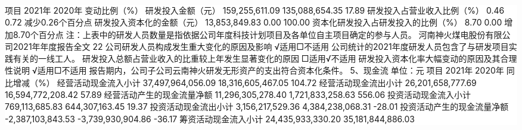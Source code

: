 项目
2021年
2020年
变动比例（%）
研发投入金额（元）
159,255,611.09
135,088,654.35
17.89
研发投入占营业收入比例（%）
0.46
0.72
减少0.26个百分点
研发投入资本化的金额（元）
13,853,849.83
0.00
100.00
资本化研发投入占研发投入的比例（%）
8.70
0.00
增加8.70个百分点
注：上表中的研发人员数量是指依据公司年度科技计划项目及各单位自主项目确定的参与人员。
河南神火煤电股份有限公司2021年年度报告全文
22
公司研发人员构成发生重大变化的原因及影响
√适用□不适用
公司统计的2021年度研发人员包含了与研发项目实践有关的一线工人。
研发投入总额占营业收入的比重较上年发生显著变化的原因
□适用√不适用
研发投入资本化率大幅变动的原因及其合理性说明
√适用□不适用
报告期内，公司子公司云南神火研发无形资产的支出符合资本化条件。
5、现金流
单位：元
项目
2021年
2020年
同比增减（%）
经营活动现金流入小计
37,497,964,056.09
18,316,605,467.05
104.72
经营活动现金流出小计
26,201,658,777.69
16,594,772,208.42
57.89
经营活动产生的现金流量净额
11,296,305,278.40
1,721,833,258.63
556.06
投资活动现金流入小计
769,113,685.83
644,307,163.45
19.37
投资活动现金流出小计
3,156,217,529.36
4,384,238,068.31
-28.01
投资活动产生的现金流量净额
-2,387,103,843.53
-3,739,930,904.86
-36.17
筹资活动现金流入小计
24,435,933,330.20
35,181,844,886.03